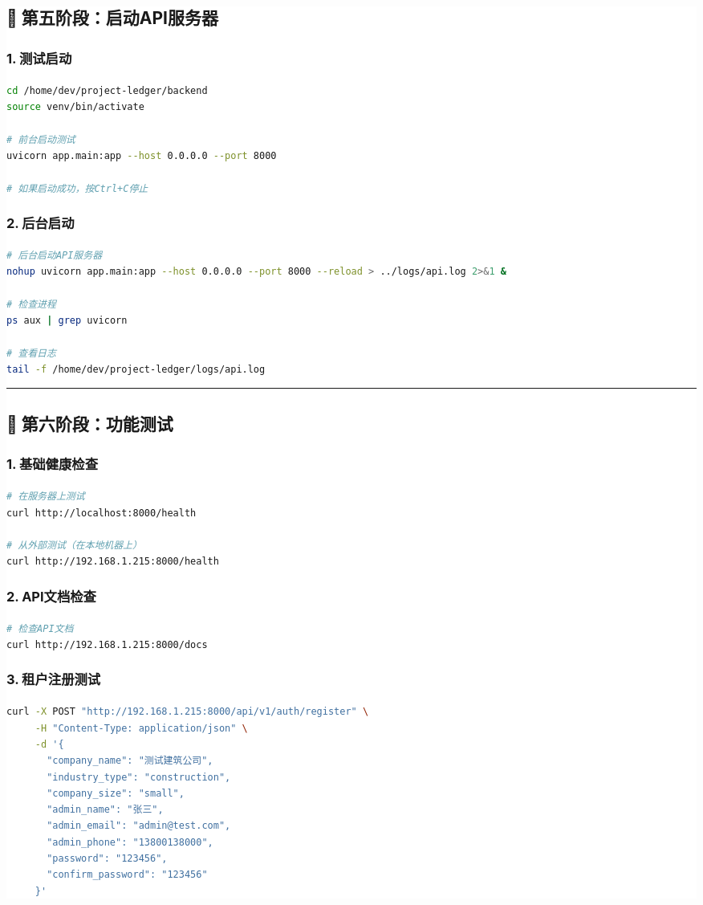 
## 🚀 第五阶段：启动API服务器

### 1. 测试启动
```bash
cd /home/dev/project-ledger/backend
source venv/bin/activate

# 前台启动测试
uvicorn app.main:app --host 0.0.0.0 --port 8000

# 如果启动成功，按Ctrl+C停止
```

### 2. 后台启动
```bash
# 后台启动API服务器
nohup uvicorn app.main:app --host 0.0.0.0 --port 8000 --reload > ../logs/api.log 2>&1 &

# 检查进程
ps aux | grep uvicorn

# 查看日志
tail -f /home/dev/project-ledger/logs/api.log
```

---

## 🧪 第六阶段：功能测试

### 1. 基础健康检查
```bash
# 在服务器上测试
curl http://localhost:8000/health

# 从外部测试（在本地机器上）
curl http://192.168.1.215:8000/health
```

### 2. API文档检查
```bash
# 检查API文档
curl http://192.168.1.215:8000/docs
```

### 3. 租户注册测试
```bash
curl -X POST "http://192.168.1.215:8000/api/v1/auth/register" \
     -H "Content-Type: application/json" \
     -d '{
       "company_name": "测试建筑公司",
       "industry_type": "construction", 
       "company_size": "small",
       "admin_name": "张三",
       "admin_email": "admin@test.com",
       "admin_phone": "13800138000",
       "password": "123456",
       "confirm_password": "123456"
     }'
```
